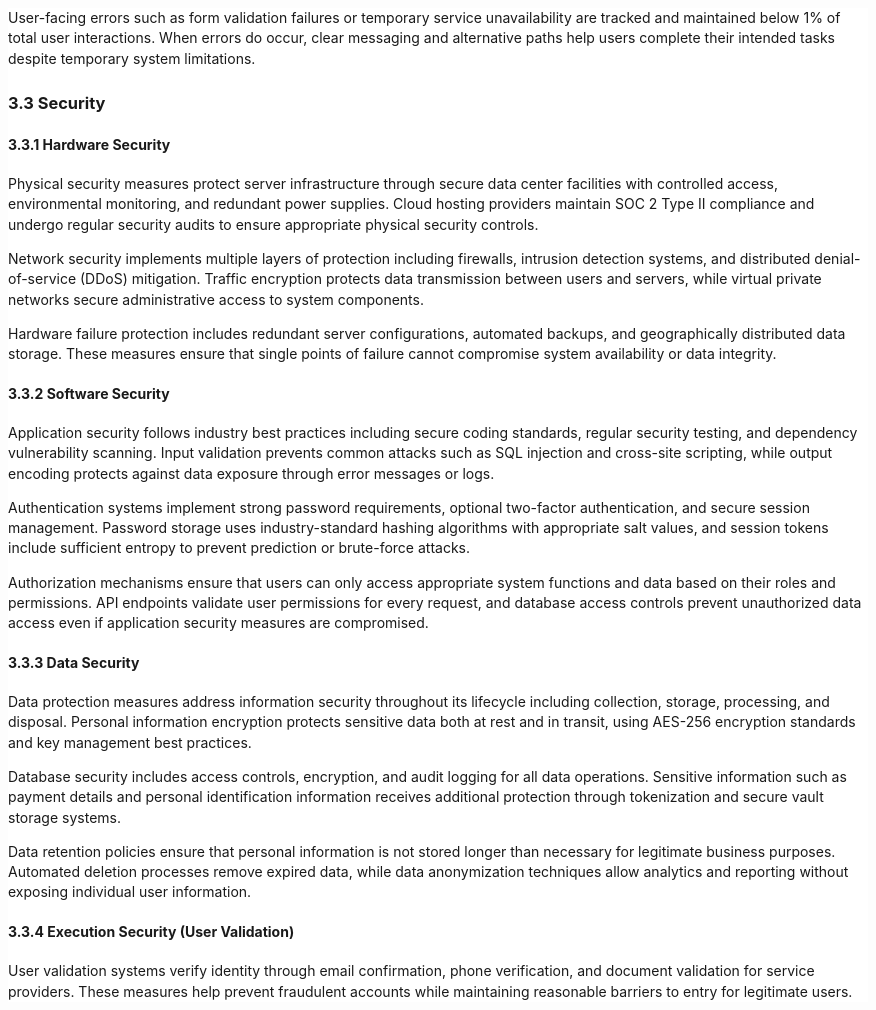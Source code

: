 User-facing errors such as form validation failures or temporary service unavailability are tracked and maintained below 1% of total user interactions. When errors do occur, clear messaging and alternative paths help users complete their intended tasks despite temporary system limitations.

### 3.3 Security

#### 3.3.1 Hardware Security

Physical security measures protect server infrastructure through secure data center facilities with controlled access, environmental monitoring, and redundant power supplies. Cloud hosting providers maintain SOC 2 Type II compliance and undergo regular security audits to ensure appropriate physical security controls.

Network security implements multiple layers of protection including firewalls, intrusion detection systems, and distributed denial-of-service (DDoS) mitigation. Traffic encryption protects data transmission between users and servers, while virtual private networks secure administrative access to system components.

Hardware failure protection includes redundant server configurations, automated backups, and geographically distributed data storage. These measures ensure that single points of failure cannot compromise system availability or data integrity.

#### 3.3.2 Software Security

Application security follows industry best practices including secure coding standards, regular security testing, and dependency vulnerability scanning. Input validation prevents common attacks such as SQL injection and cross-site scripting, while output encoding protects against data exposure through error messages or logs.

Authentication systems implement strong password requirements, optional two-factor authentication, and secure session management. Password storage uses industry-standard hashing algorithms with appropriate salt values, and session tokens include sufficient entropy to prevent prediction or brute-force attacks.

Authorization mechanisms ensure that users can only access appropriate system functions and data based on their roles and permissions. API endpoints validate user permissions for every request, and database access controls prevent unauthorized data access even if application security measures are compromised.

#### 3.3.3 Data Security

Data protection measures address information security throughout its lifecycle including collection, storage, processing, and disposal. Personal information encryption protects sensitive data both at rest and in transit, using AES-256 encryption standards and key management best practices.

Database security includes access controls, encryption, and audit logging for all data operations. Sensitive information such as payment details and personal identification information receives additional protection through tokenization and secure vault storage systems.

Data retention policies ensure that personal information is not stored longer than necessary for legitimate business purposes. Automated deletion processes remove expired data, while data anonymization techniques allow analytics and reporting without exposing individual user information.

#### 3.3.4 Execution Security (User Validation)

User validation systems verify identity through email confirmation, phone verification, and document validation for service providers. These measures help prevent fraudulent accounts while maintaining reasonable barriers to entry for legitimate users.
